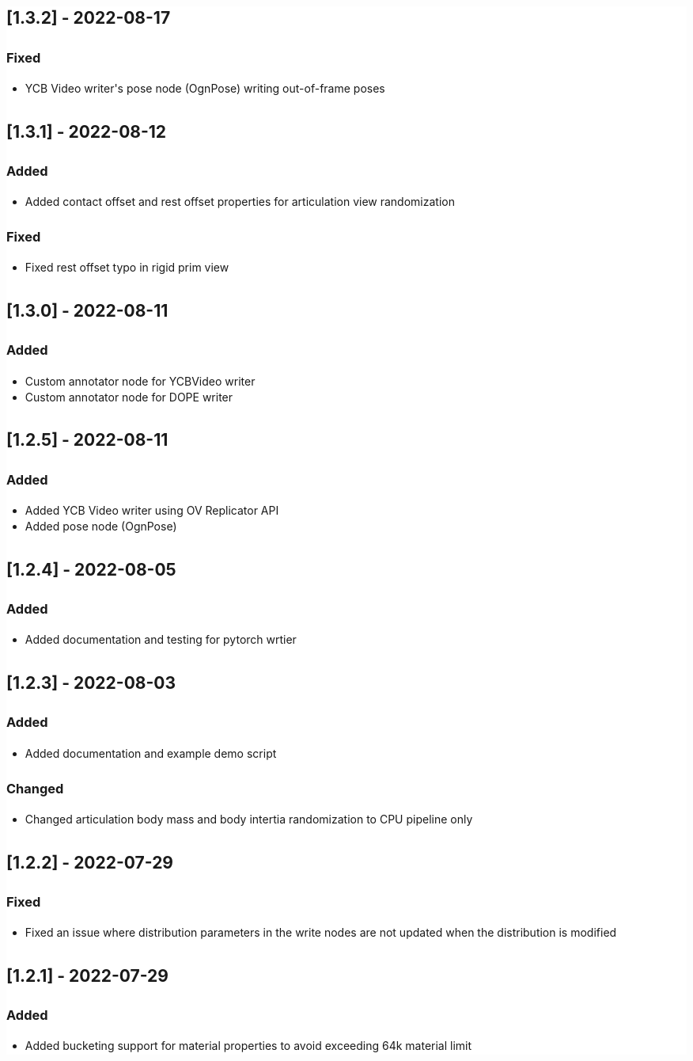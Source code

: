## [1.3.2] - 2022-08-17
### Fixed
- YCB Video writer's pose node (OgnPose) writing out-of-frame poses

## [1.3.1] - 2022-08-12
### Added
- Added contact offset and rest offset properties for articulation view randomization

### Fixed
- Fixed rest offset typo in rigid prim view

## [1.3.0] - 2022-08-11
### Added
- Custom annotator node for YCBVideo writer 
- Custom annotator node for DOPE writer

## [1.2.5] - 2022-08-11
### Added
- Added YCB Video writer using OV Replicator API
- Added pose node (OgnPose)

## [1.2.4] - 2022-08-05
### Added
- Added documentation and testing for pytorch wrtier
## [1.2.3] - 2022-08-03
### Added
- Added documentation and example demo script
### Changed
- Changed articulation body mass and body intertia randomization to CPU pipeline only

## [1.2.2] - 2022-07-29
### Fixed
- Fixed an issue where distribution parameters in the write nodes are not updated when the distribution is modified

## [1.2.1] - 2022-07-29
### Added
- Added bucketing support for material properties to avoid exceeding 64k material limit
